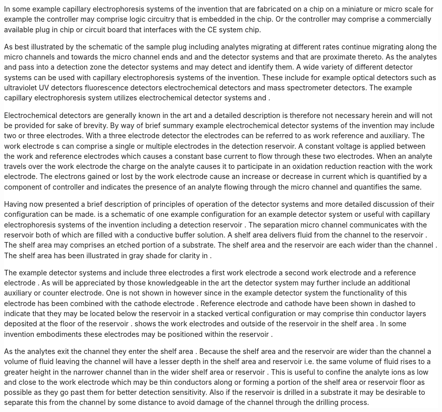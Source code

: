 In some example capillary electrophoresis systems of the invention that are fabricated on a chip on a miniature or micro scale for example the controller may comprise logic circuitry that is embedded in the chip. Or the controller may comprise a commercially available plug in chip or circuit board that interfaces with the CE system chip.

As best illustrated by the schematic of the sample plug including analytes migrating at different rates continue migrating along the micro channels and towards the micro channel ends and and the detector systems and that are proximate thereto. As the analytes and pass into a detection zone the detector systems and may detect and identify them. A wide variety of different detector systems can be used with capillary electrophoresis systems of the invention. These include for example optical detectors such as ultraviolet UV detectors fluorescence detectors electrochemical detectors and mass spectrometer detectors. The example capillary electrophoresis system utilizes electrochemical detector systems and .

Electrochemical detectors are generally known in the art and a detailed description is therefore not necessary herein and will not be provided for sake of brevity. By way of brief summary example electrochemical detector systems of the invention may include two or three electrodes. With a three electrode detector the electrodes can be referred to as work reference and auxiliary. The work electrode s can comprise a single or multiple electrodes in the detection reservoir. A constant voltage is applied between the work and reference electrodes which causes a constant base current to flow through these two electrodes. When an analyte travels over the work electrode the charge on the analyte causes it to participate in an oxidation reduction reaction with the work electrode. The electrons gained or lost by the work electrode cause an increase or decrease in current which is quantified by a component of controller and indicates the presence of an analyte flowing through the micro channel and quantifies the same.

Having now presented a brief description of principles of operation of the detector systems and more detailed discussion of their configuration can be made. is a schematic of one example configuration for an example detector system or useful with capillary electrophoresis systems of the invention including a detection reservoir . The separation micro channel communicates with the reservoir both of which are filled with a conductive buffer solution. A shelf area delivers fluid from the channel to the reservoir . The shelf area may comprises an etched portion of a substrate. The shelf area and the reservoir are each wider than the channel . The shelf area has been illustrated in gray shade for clarity in .

The example detector systems and include three electrodes a first work electrode a second work electrode and a reference electrode . As will be appreciated by those knowledgeable in the art the detector system may further include an additional auxiliary or counter electrode. One is not shown in however since in the example detector system the functionality of this electrode has been combined with the cathode electrode . Reference electrode and cathode have been shown in dashed to indicate that they may be located below the reservoir in a stacked vertical configuration or may comprise thin conductor layers deposited at the floor of the reservoir . shows the work electrodes and outside of the reservoir in the shelf area . In some invention embodiments these electrodes may be positioned within the reservoir .

As the analytes exit the channel they enter the shelf area . Because the shelf area and the reservoir are wider than the channel a volume of fluid leaving the channel will have a lesser depth in the shelf area and reservoir i.e. the same volume of fluid rises to a greater height in the narrower channel than in the wider shelf area or reservoir . This is useful to confine the analyte ions as low and close to the work electrode which may be thin conductors along or forming a portion of the shelf area or reservoir floor as possible as they go past them for better detection sensitivity. Also if the reservoir is drilled in a substrate it may be desirable to separate this from the channel by some distance to avoid damage of the channel through the drilling process.
